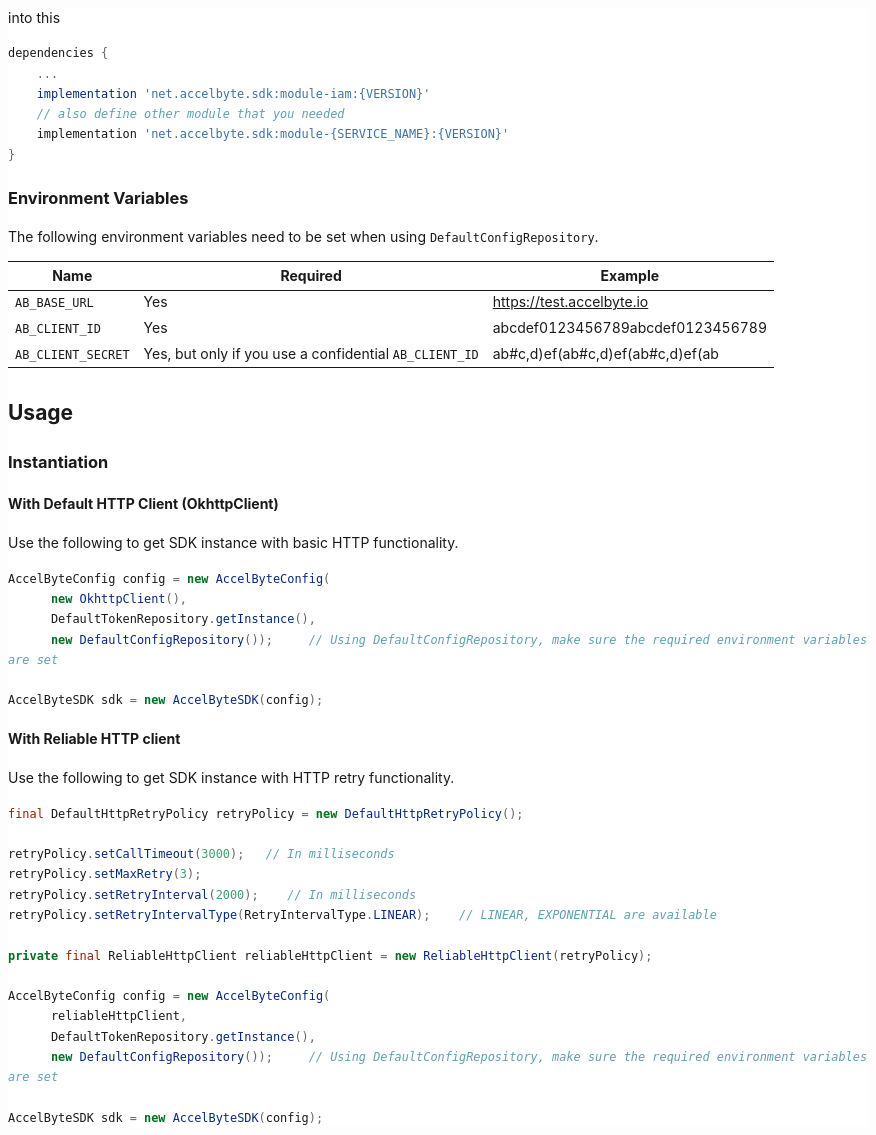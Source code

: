 into this

```groovy
dependencies {
    ...
    implementation 'net.accelbyte.sdk:module-iam:{VERSION}'
    // also define other module that you needed 
    implementation 'net.accelbyte.sdk:module-{SERVICE_NAME}:{VERSION}'
}

```

### Environment Variables

The following environment variables need to be set when using `DefaultConfigRepository`.

| Name               | Required                                              | Example                          |
|--------------------|-------------------------------------------------------|----------------------------------|
| `AB_BASE_URL`      | Yes                                                   | https://test.accelbyte.io        |
| `AB_CLIENT_ID`     | Yes                                                   | abcdef0123456789abcdef0123456789 |
| `AB_CLIENT_SECRET` | Yes, but only if you use a confidential `AB_CLIENT_ID`| ab#c,d)ef(ab#c,d)ef(ab#c,d)ef(ab |

## Usage

### Instantiation

#### With Default HTTP Client (OkhttpClient)

Use the following to get SDK instance with basic HTTP functionality.
    
```java
AccelByteConfig config = new AccelByteConfig(
      new OkhttpClient(),
      DefaultTokenRepository.getInstance(),
      new DefaultConfigRepository());     // Using DefaultConfigRepository, make sure the required environment variables are set

AccelByteSDK sdk = new AccelByteSDK(config);
```

#### With Reliable HTTP client

Use the following to get SDK instance with HTTP retry functionality.

```java
final DefaultHttpRetryPolicy retryPolicy = new DefaultHttpRetryPolicy();

retryPolicy.setCallTimeout(3000);   // In milliseconds
retryPolicy.setMaxRetry(3);
retryPolicy.setRetryInterval(2000);    // In milliseconds
retryPolicy.setRetryIntervalType(RetryIntervalType.LINEAR);    // LINEAR, EXPONENTIAL are available

private final ReliableHttpClient reliableHttpClient = new ReliableHttpClient(retryPolicy);

AccelByteConfig config = new AccelByteConfig(
      reliableHttpClient,
      DefaultTokenRepository.getInstance(),
      new DefaultConfigRepository());     // Using DefaultConfigRepository, make sure the required environment variables are set

AccelByteSDK sdk = new AccelByteSDK(config);
```
